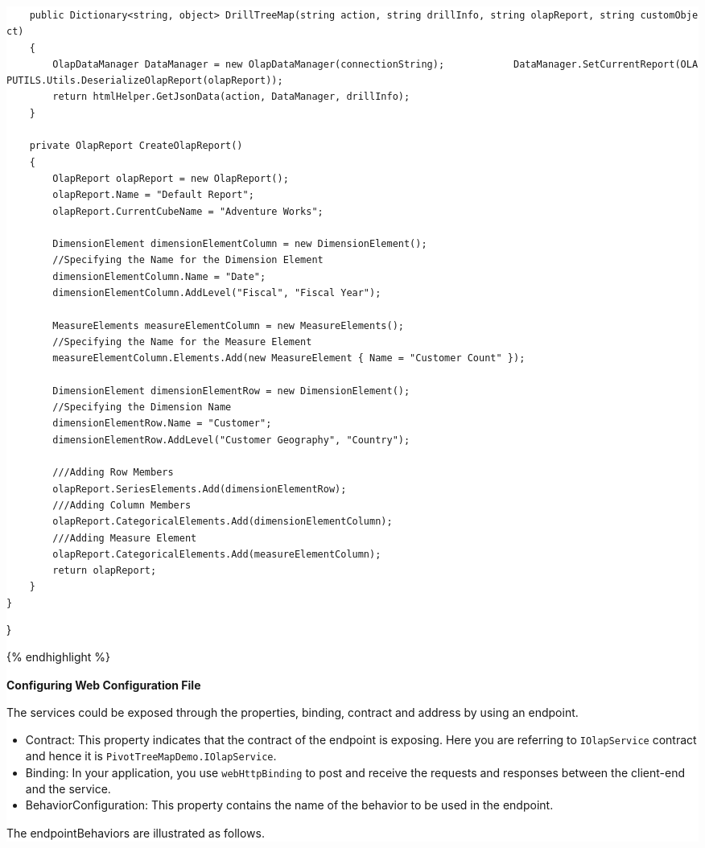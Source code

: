         public Dictionary<string, object> DrillTreeMap(string action, string drillInfo, string olapReport, string customObject)
        {
            OlapDataManager DataManager = new OlapDataManager(connectionString);            DataManager.SetCurrentReport(OLAPUTILS.Utils.DeserializeOlapReport(olapReport));
            return htmlHelper.GetJsonData(action, DataManager, drillInfo);
        }

        private OlapReport CreateOlapReport()
        {
            OlapReport olapReport = new OlapReport();
            olapReport.Name = "Default Report";
            olapReport.CurrentCubeName = "Adventure Works";

            DimensionElement dimensionElementColumn = new DimensionElement();
            //Specifying the Name for the Dimension Element
            dimensionElementColumn.Name = "Date";
            dimensionElementColumn.AddLevel("Fiscal", "Fiscal Year");

            MeasureElements measureElementColumn = new MeasureElements();
            //Specifying the Name for the Measure Element
            measureElementColumn.Elements.Add(new MeasureElement { Name = "Customer Count" });

            DimensionElement dimensionElementRow = new DimensionElement();
            //Specifying the Dimension Name
            dimensionElementRow.Name = "Customer";
            dimensionElementRow.AddLevel("Customer Geography", "Country");

            ///Adding Row Members
            olapReport.SeriesElements.Add(dimensionElementRow);
            ///Adding Column Members
            olapReport.CategoricalElements.Add(dimensionElementColumn);
            ///Adding Measure Element
            olapReport.CategoricalElements.Add(measureElementColumn);
            return olapReport;
        }
    }
}


{% endhighlight %}

**Configuring Web Configuration File**

The services could be exposed through the properties, binding, contract and address by using an endpoint.

* Contract: This property indicates that the contract of the endpoint is exposing. Here you are referring to `IOlapService` contract and hence it is `PivotTreeMapDemo.IOlapService`.
* Binding: In your application, you use `webHttpBinding` to post and receive the requests and responses between the client-end and the service.
* BehaviorConfiguration: This property contains the name of the behavior to be used in the endpoint.

The endpointBehaviors are illustrated as follows. 
 